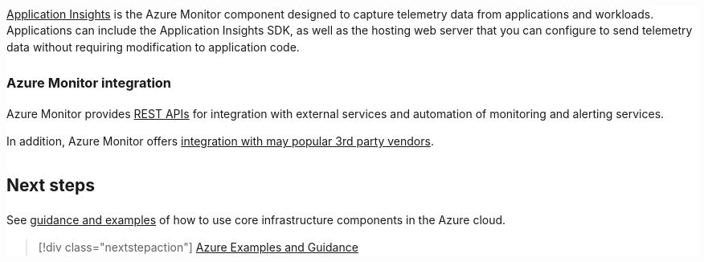 [Application
Insights](https://docs.microsoft.com/en-us/azure/application-insights/app-insights-overview?toc=/azure/azure-monitor/toc.json)
is the Azure Monitor component designed to capture telemetry data from applications and workloads. Applications can include the Application Insights SDK, as well as the hosting web server that you can configure to send telemetry data without requiring modification to application code.

### Azure Monitor integration

Azure Monitor provides [REST APIs](https://docs.microsoft.com/en-us/azure/monitoring-and-diagnostics/monitoring-rest-api-walkthrough)
for integration with external services and automation of monitoring and alerting services.

In addition, Azure Monitor offers [integration with may popular 3rd party
vendors](https://docs.microsoft.com/en-us/azure/monitoring-and-diagnostics/monitoring-partners).

## Next steps

See [guidance and examples](../overview.md#azure-examples-and-guidance) of how to use core infrastructure components in the Azure cloud.

> [!div class="nextstepaction"]
> [Azure Examples and Guidance](../overview.md#azure-examples-and-guidance)
